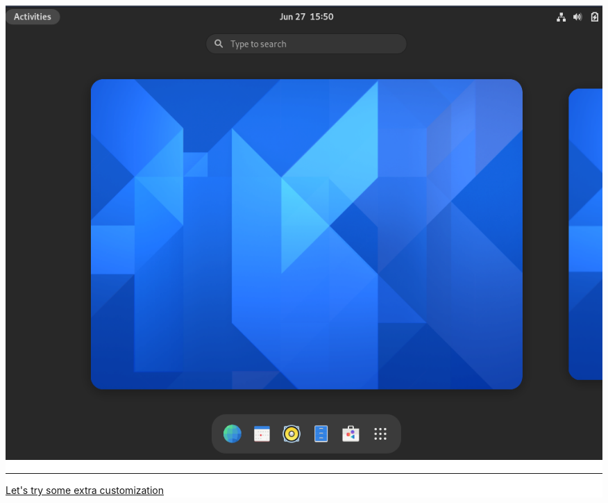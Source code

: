 
![virt1](img/ARCH/ArcoLinux_2021-06-27_15-50-54.png)

---

[Let's try some extra customization](https://gitea.86thumbs.net/Abdellah/Multiboot_os/src/branch/master/step6_extra_customization_grub_pamac_others.md)


































